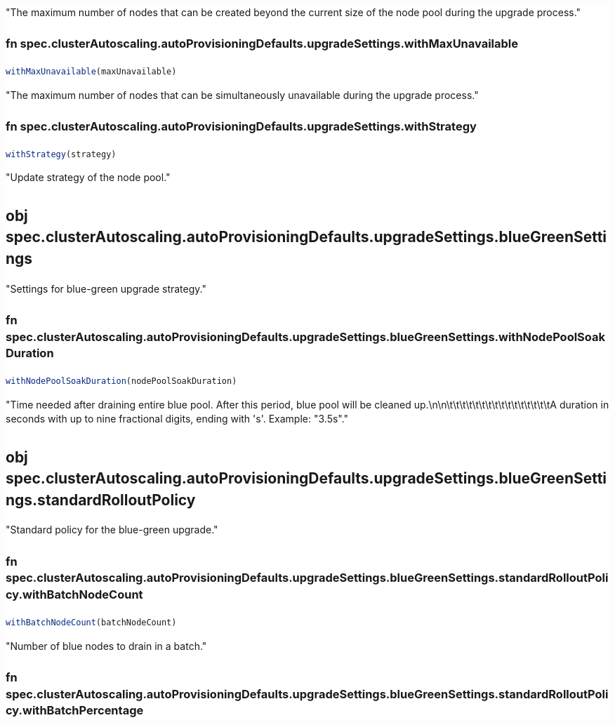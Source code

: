 "The maximum number of nodes that can be created beyond the current size of the node pool during the upgrade process."

### fn spec.clusterAutoscaling.autoProvisioningDefaults.upgradeSettings.withMaxUnavailable

```ts
withMaxUnavailable(maxUnavailable)
```

"The maximum number of nodes that can be simultaneously unavailable during the upgrade process."

### fn spec.clusterAutoscaling.autoProvisioningDefaults.upgradeSettings.withStrategy

```ts
withStrategy(strategy)
```

"Update strategy of the node pool."

## obj spec.clusterAutoscaling.autoProvisioningDefaults.upgradeSettings.blueGreenSettings

"Settings for blue-green upgrade strategy."

### fn spec.clusterAutoscaling.autoProvisioningDefaults.upgradeSettings.blueGreenSettings.withNodePoolSoakDuration

```ts
withNodePoolSoakDuration(nodePoolSoakDuration)
```

"Time needed after draining entire blue pool. After this period, blue pool will be cleaned up.\n\n\t\t\t\t\t\t\t\t\t\t\t\t\t\t\t\tA duration in seconds with up to nine fractional digits, ending with 's'. Example: \"3.5s\"."

## obj spec.clusterAutoscaling.autoProvisioningDefaults.upgradeSettings.blueGreenSettings.standardRolloutPolicy

"Standard policy for the blue-green upgrade."

### fn spec.clusterAutoscaling.autoProvisioningDefaults.upgradeSettings.blueGreenSettings.standardRolloutPolicy.withBatchNodeCount

```ts
withBatchNodeCount(batchNodeCount)
```

"Number of blue nodes to drain in a batch."

### fn spec.clusterAutoscaling.autoProvisioningDefaults.upgradeSettings.blueGreenSettings.standardRolloutPolicy.withBatchPercentage
